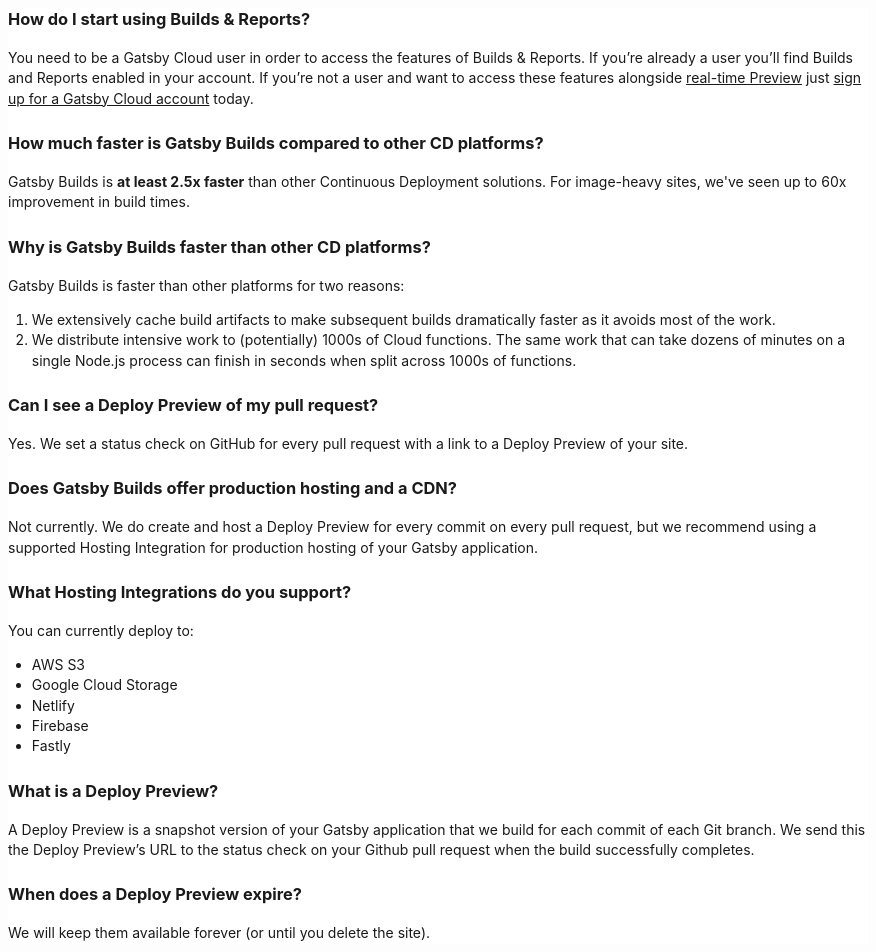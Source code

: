 ### How do I start using Builds & Reports?

You need to be a Gatsby Cloud user in order to access the features of Builds & Reports.
If you’re already a user you’ll find Builds and Reports enabled in your account. If you’re not a user and want to access these features alongside [real-time Preview](https://www.gatsbyjs.org/blog/2019-11-14-announcing-gatsby-cloud/) just [sign up for a Gatsby Cloud account](https://www.gatsbyjs.com/get-started) today.

### How much faster is Gatsby Builds compared to other CD platforms?

Gatsby Builds is **at least 2.5x faster** than other Continuous Deployment solutions. For image-heavy sites, we've seen up to 60x improvement in build times.

### Why is Gatsby Builds faster than other CD platforms?

Gatsby Builds is faster than other platforms for two reasons:

1. We extensively cache build artifacts to make subsequent builds dramatically faster as it avoids most of the work.
2. We distribute intensive work to (potentially) 1000s of Cloud functions. The same work that can take dozens of minutes on a single Node.js process can finish in seconds when split across 1000s of functions.

### Can I see a Deploy Preview of my pull request?

Yes. We set a status check on GitHub for every pull request with a link to a Deploy Preview of your site.

### Does Gatsby Builds offer production hosting and a CDN?

Not currently. We do create and host a Deploy Preview for every commit on every pull request, but we recommend using a supported Hosting Integration for production hosting of your Gatsby application.

### What Hosting Integrations do you support?

You can currently deploy to:

- AWS S3
- Google Cloud Storage
- Netlify
- Firebase
- Fastly

### What is a Deploy Preview?

A Deploy Preview is a snapshot version of your Gatsby application that we build for each commit of each Git branch. We send this the Deploy Preview’s URL to the status check on your Github pull request when the build successfully completes.

### When does a Deploy Preview expire?

We will keep them available forever (or until you delete the site).
